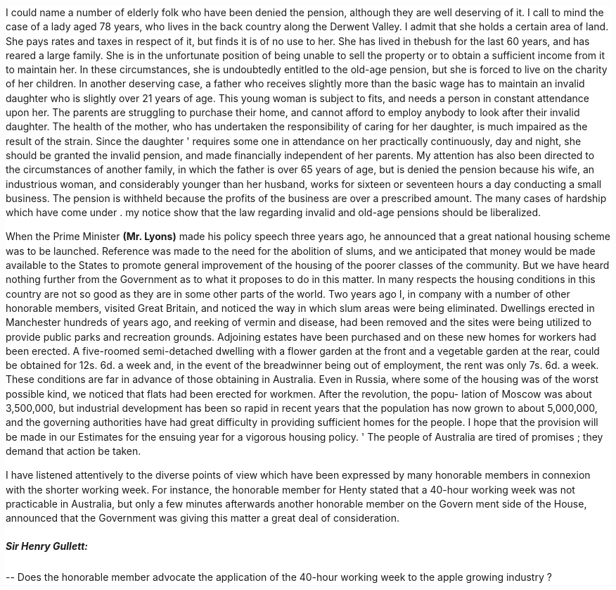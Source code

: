 I could name a number of elderly folk who have been denied the pension, although they are well deserving of it. I call to mind the case of a lady aged 78 years, who lives in the back country along the Derwent Valley. I admit that she holds a certain area of land. She pays rates and taxes in respect of it, but finds it is of no use to her. She has lived in thebush for the last 60 years, and has reared a large family. She is in the unfortunate position of being unable to sell the property or to obtain a sufficient income from it to maintain her. In these circumstances, she is undoubtedly entitled to the old-age pension, but she is forced to live on the charity of her children. In another deserving case, a father who receives slightly more than the basic wage has to maintain an invalid daughter who is slightly over 21 years of age. This young woman is subject to fits, and needs a person in constant attendance upon her. The parents are struggling to purchase their home, and cannot afford to employ anybody to look after their invalid daughter. The health of the mother, who has undertaken the responsibility of caring for her daughter, is much impaired as the result of the  strain. Since the daughter ' requires some one in attendance on her practically continuously, day and night, she should be granted the invalid pension, and made financially independent of her parents. My attention has also been directed to the circumstances of another family, in which the father is over 65 years of age, but is denied the pension because his wife, an industrious woman, and considerably younger than her husband, works for sixteen or seventeen hours a day conducting a small business. The pension is withheld because the profits of the business are over a prescribed amount. The many cases of hardship which have come under . my notice show that the law regarding invalid and old-age pensions should be liberalized. 

When the Prime Minister  **(Mr. Lyons)**  made his policy speech three years ago, he announced that a great national housing scheme was to be launched. Reference was made to the need for the abolition of slums, and we anticipated that money would be made available to the States to promote general improvement of the housing of the poorer classes of the community. But we have heard nothing further from the Government as to what it proposes to do in this matter. In many respects the housing conditions in this country are not so good as they are in some other parts of the world. Two years ago I, in company with a number of other honorable members, visited Great Britain, and noticed the way in which slum areas were being eliminated. Dwellings erected in Manchester hundreds of years ago, and reeking of vermin and disease, had been removed and the sites were being utilized to provide public parks and recreation grounds. Adjoining estates have been purchased and on these new homes for workers had been erected. A five-roomed semi-detached dwelling with a flower garden at the front and a vegetable garden at the rear, could be obtained for 12s. 6d. a week and, in the event of the breadwinner being out of employment, the rent was only 7s. 6d. a week. These conditions are far in advance of those obtaining in Australia. Even in Russia, where some of the housing was of the worst possible kind, we noticed that flats had been erected for workmen. After the revolution, the popu- lation  of Moscow was about 3,500,000, but industrial development has been so rapid in recent years that the population has now grown to about 5,000,000, and the governing authorities have had great difficulty in providing sufficient homes for the people. I hope that the provision will be made in our Estimates for the ensuing year for a vigorous housing policy. ' The people of Australia are tired of promises ; they demand that action be taken. 

I have listened attentively to the diverse points of view which have been expressed by many honorable members in connexion with the shorter working week. For instance, the honorable member for Henty stated that a 40-hour working week was not practicable in Australia, but only a few minutes afterwards another honorable member on the Govern ment side of the House, announced that the Government was giving this matter a great deal of consideration. 

##### Sir Henry Gullett:

-- Does the honorable member advocate the application of the 40-hour working week to the apple growing industry ? 
